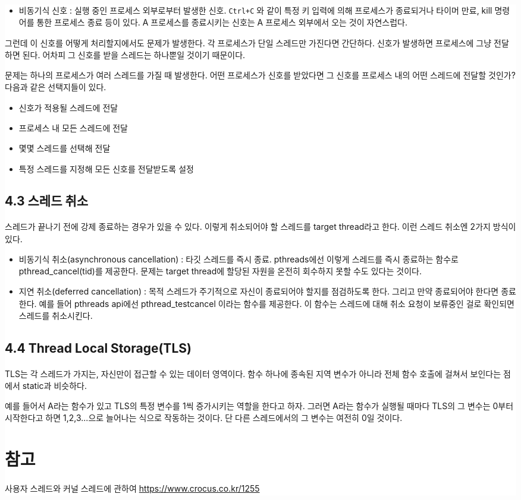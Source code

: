 - 비동기식 신호 : 실행 중인 프로세스 외부로부터 발생한 신호. `Ctrl+C` 와 같이 특정 키 입력에 의해 프로세스가 종료되거나 타이머 만료, kill 명령어를 통한 프로세스 종료 등이 있다. A 프로세스를 종료시키는 신호는 A 프로세스 외부에서 오는 것이 자연스럽다.

그런데 이 신호를 어떻게 처리할지에서도 문제가 발생한다. 각 프로세스가 단일 스레드만 가진다면 간단하다. 신호가 발생하면 프로세스에 그냥 전달하면 된다. 어차피 그 신호를 받을 스레드는 하나뿐일 것이기 때문이다.

문제는 하나의 프로세스가 여러 스레드를 가질 때 발생한다. 어떤 프로세스가 신호를 받았다면 그 신호를 프로세스 내의 어떤 스레드에 전달할 것인가? 다음과 같은 선택지들이 있다.

- 신호가 적용될 스레드에 전달

- 프로세스 내 모든 스레드에 전달

- 몇몇 스레드를 선택해 전달

- 특정 스레드를 지정해 모든 신호를 전달받도록 설정

## 4.3 스레드 취소

스레드가 끝나기 전에 강제 종료하는 경우가 있을 수 있다. 이렇게 취소되어야 할 스레드를 target thread라고 한다. 이런 스레드 취소엔 2가지 방식이 있다.

- 비동기식 취소(asynchronous cancellation) : 타깃 스레드를 즉시 종료. pthreads에선 이렇게 스레드를 즉시 종료하는 함수로 pthread_cancel(tid)를 제공한다. 문제는 target thread에 할당된 자원을 온전히 회수하지 못할 수도 있다는 것이다.

- 지연 취소(deferred cancellation) : 목적 스레드가 주기적으로 자신이 종료되어야 할지를 점검하도록 한다. 그리고 만약 종료되어야 한다면 종료한다. 예를 들어 pthreads api에선 pthread_testcancel 이라는 함수를 제공한다. 이 함수는 스레드에 대해 취소 요청이 보류중인 걸로 확인되면 스레드를 취소시킨다.

## 4.4 Thread Local Storage(TLS)

TLS는 각 스레드가 가지는, 자신만이 접근할 수 있는 데이터 영역이다. 함수 하나에 종속된 지역 변수가 아니라 전체 함수 호출에 걸쳐서 보인다는 점에서 static과 비슷하다. 

예를 들어서 A라는 함수가 있고 TLS의 특정 변수를 1씩 증가시키는 역할을 한다고 하자. 그러면 A라는 함수가 실행될 때마다 TLS의 그 변수는 0부터 시작한다고 하면 1,2,3...으로 늘어나는 식으로 작동하는 것이다. 단 다른 스레드에서의 그 변수는 여전히 0일 것이다.

# 참고

사용자 스레드와 커널 스레드에 관하여 https://www.crocus.co.kr/1255
